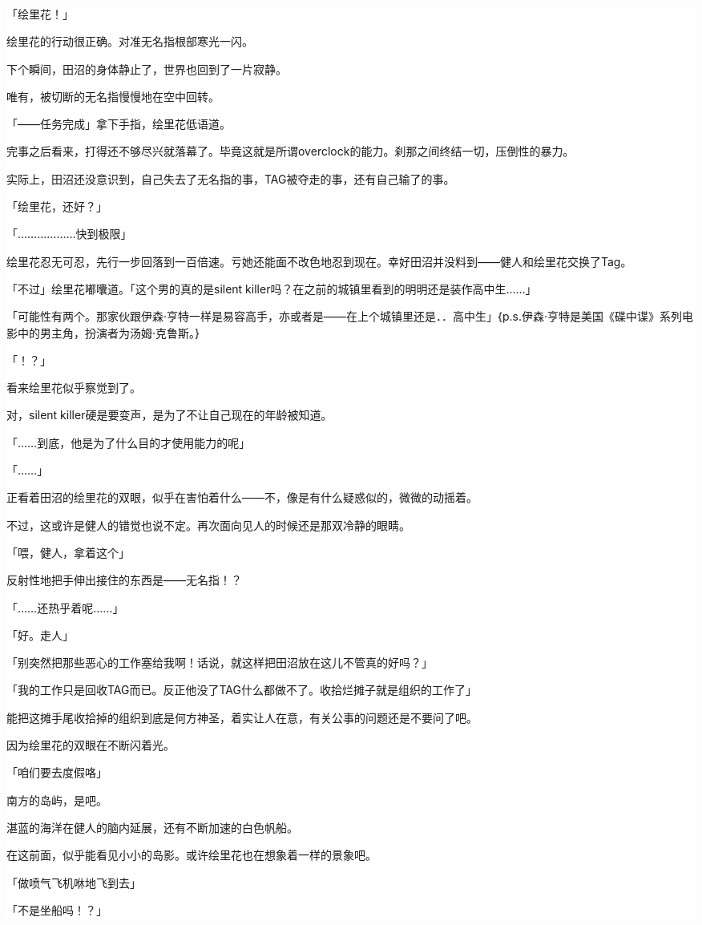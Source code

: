 「绘里花！」 

绘里花的行动很正确。对准无名指根部寒光一闪。 

下个瞬间，田沼的身体静止了，世界也回到了一片寂静。

唯有，被切断的无名指慢慢地在空中回转。 

「——任务完成」拿下手指，绘里花低语道。 

完事之后看来，打得还不够尽兴就落幕了。毕竟这就是所谓overclock的能力。刹那之间终结一切，压倒性的暴力。 

实际上，田沼还没意识到，自己失去了无名指的事，TAG被夺走的事，还有自己输了的事。 

「绘里花，还好？」 

「………………快到极限」 

绘里花忍无可忍，先行一步回落到一百倍速。亏她还能面不改色地忍到现在。幸好田沼并没料到——健人和绘里花交换了Tag。 

「不过」绘里花嘟囔道。「这个男的真的是silent killer吗？在之前的城镇里看到的明明还是装作高中生……」 

「可能性有两个。那家伙跟伊森·亨特一样是易容高手，亦或者是——在上个城镇里还是．．高中生」{p.s.伊森·亨特是美国《碟中谍》系列电影中的男主角，扮演者为汤姆·克鲁斯。} 

「！？」 

看来绘里花似乎察觉到了。 

对，silent killer硬是要变声，是为了不让自己现在的年龄被知道。 

「……到底，他是为了什么目的才使用能力的呢」 

「……」 

正看着田沼的绘里花的双眼，似乎在害怕着什么——不，像是有什么疑惑似的，微微的动摇着。 

不过，这或许是健人的错觉也说不定。再次面向见人的时候还是那双冷静的眼睛。 

「喂，健人，拿着这个」 

反射性地把手伸出接住的东西是——无名指！？ 

「……还热乎着呢……」 

「好。走人」 

「别突然把那些恶心的工作塞给我啊！话说，就这样把田沼放在这儿不管真的好吗？」 

「我的工作只是回收TAG而已。反正他没了TAG什么都做不了。收拾烂摊子就是组织的工作了」 

能把这摊手尾收拾掉的组织到底是何方神圣，着实让人在意，有关公事的问题还是不要问了吧。 

因为绘里花的双眼在不断闪着光。 

「咱们要去度假咯」 

南方的岛屿，是吧。 

湛蓝的海洋在健人的脑内延展，还有不断加速的白色帆船。

在这前面，似乎能看见小小的岛影。或许绘里花也在想象着一样的景象吧。 

「做喷气飞机咻地飞到去」 

「不是坐船吗！？」 
